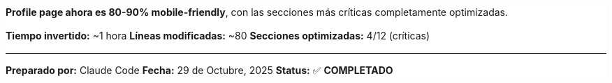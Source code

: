 **Profile page ahora es 80-90% mobile-friendly**, con las secciones más críticas completamente optimizadas.

**Tiempo invertido:** ~1 hora
**Líneas modificadas:** ~80
**Secciones optimizadas:** 4/12 (críticas)

---

**Preparado por:** Claude Code
**Fecha:** 29 de Octubre, 2025
**Status:** ✅ **COMPLETADO**
